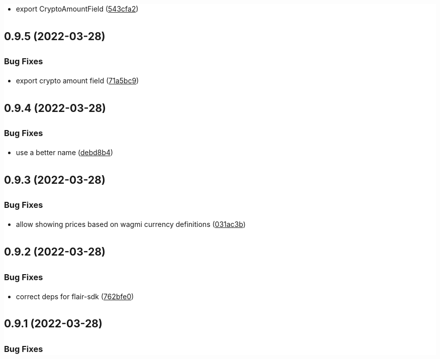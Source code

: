 * export CryptoAmountField ([543cfa2](https://github.com/0xflair/typescript-sdk/commit/543cfa266118833b1ac2b29e44e5ee20cc8efa41))





## 0.9.5 (2022-03-28)


### Bug Fixes

* export crypto amount field ([71a5bc9](https://github.com/0xflair/typescript-sdk/commit/71a5bc9134210d5af74d514755f768d49ac364b6))





## 0.9.4 (2022-03-28)


### Bug Fixes

* use a better name ([debd8b4](https://github.com/0xflair/typescript-sdk/commit/debd8b4d693ad02e890ac8ea16d8046da9c83867))





## 0.9.3 (2022-03-28)


### Bug Fixes

* allow showing prices based on wagmi currency definitions ([031ac3b](https://github.com/0xflair/typescript-sdk/commit/031ac3b878e49106ad36a177db2d8715b5be22e0))





## 0.9.2 (2022-03-28)


### Bug Fixes

* correct deps for flair-sdk ([762bfe0](https://github.com/0xflair/typescript-sdk/commit/762bfe0b6efbf79f88c89cd68d319214f6a5eeef))





## 0.9.1 (2022-03-28)


### Bug Fixes
